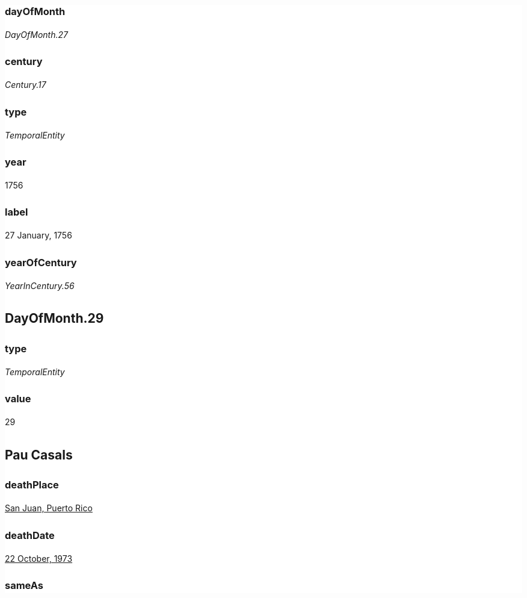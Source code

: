 ### dayOfMonth


*DayOfMonth.27*

### century


*Century.17*

### type


*TemporalEntity*

### year


1756

### label


27 January, 1756

### yearOfCentury


*YearInCentury.56*

## DayOfMonth.29

### type


*TemporalEntity*

### value


29

## Pau Casals

### deathPlace


[San Juan, Puerto Rico](#San-Juan-Puerto-Rico)

### deathDate


[22 October, 1973](#22-October-1973)

### sameAs
